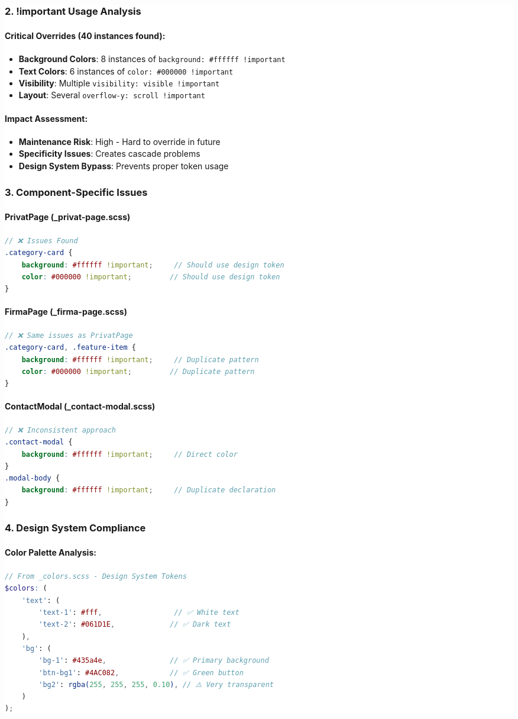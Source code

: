### 2. **!important Usage Analysis**

#### **Critical Overrides (40 instances found):**
- **Background Colors**: 8 instances of `background: #ffffff !important`
- **Text Colors**: 6 instances of `color: #000000 !important`
- **Visibility**: Multiple `visibility: visible !important`
- **Layout**: Several `overflow-y: scroll !important`

#### **Impact Assessment:**
- **Maintenance Risk**: High - Hard to override in future
- **Specificity Issues**: Creates cascade problems
- **Design System Bypass**: Prevents proper token usage

### 3. **Component-Specific Issues**

#### **PrivatPage (_privat-page.scss)**
```scss
// ❌ Issues Found
.category-card {
    background: #ffffff !important;     // Should use design token
    color: #000000 !important;         // Should use design token
}
```

#### **FirmaPage (_firma-page.scss)**
```scss
// ❌ Same issues as PrivatPage
.category-card, .feature-item {
    background: #ffffff !important;     // Duplicate pattern
    color: #000000 !important;         // Duplicate pattern
}
```

#### **ContactModal (_contact-modal.scss)**
```scss
// ❌ Inconsistent approach
.contact-modal {
    background: #ffffff !important;     // Direct color
}
.modal-body {
    background: #ffffff !important;     // Duplicate declaration
}
```

### 4. **Design System Compliance**

#### **Color Palette Analysis:**
```scss
// From _colors.scss - Design System Tokens
$colors: (
    'text': (
        'text-1': #fff,                 // ✅ White text
        'text-2': #061D1E,             // ✅ Dark text
    ),
    'bg': (
        'bg-1': #435a4e,               // ✅ Primary background
        'btn-bg1': #4AC082,            // ✅ Green button
        'bg2': rgba(255, 255, 255, 0.10), // ⚠️ Very transparent
    )
);
```
